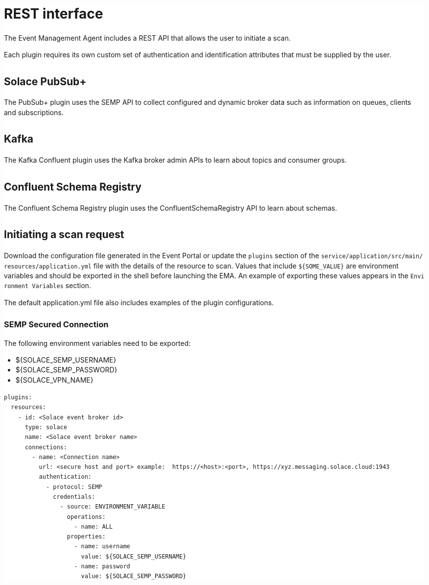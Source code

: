 # REST interface

The Event Management Agent includes a REST API that allows the user to initiate a scan.

Each plugin requires its own custom set of authentication and identification attributes that must be supplied by the
user.

## Solace PubSub+

The PubSub+ plugin uses the SEMP API to collect configured and dynamic broker data such as information on queues,
clients and subscriptions.

## Kafka

The Kafka Confluent plugin uses the Kafka broker admin APIs to learn about topics and consumer groups.

## Confluent Schema Registry

The Confluent Schema Registry plugin uses the ConfluentSchemaRegistry API to learn about schemas.

## Initiating a scan request

Download the configuration file generated in the Event Portal or update the `plugins` section of the
`service/application/src/main/resources/application.yml` file with the details of the resource to scan. Values
that include `${SOME_VALUE}` are environment variables and should be exported in the shell before launching the EMA. An
example of exporting these values appears in the `Environment Variables` section.

The default application.yml file also includes examples of the plugin configurations.

### SEMP Secured Connection

The following environment variables need to be exported:

- ${SOLACE_SEMP_USERNAME}
- ${SOLACE_SEMP_PASSWORD}
- ${SOLACE_VPN_NAME}

```
plugins:
  resources:
    - id: <Solace event broker id>
      type: solace
      name: <Solace event broker name>
      connections:
        - name: <Connection name>
          url: <secure host and port> example:  https://<host>:<port>, https://xyz.messaging.solace.cloud:1943 
          authentication:
            - protocol: SEMP
              credentials:
                - source: ENVIRONMENT_VARIABLE
                  operations:
                    - name: ALL
                  properties:
                    - name: username
                      value: ${SOLACE_SEMP_USERNAME}
                    - name: password
                      value: ${SOLACE_SEMP_PASSWORD}
```